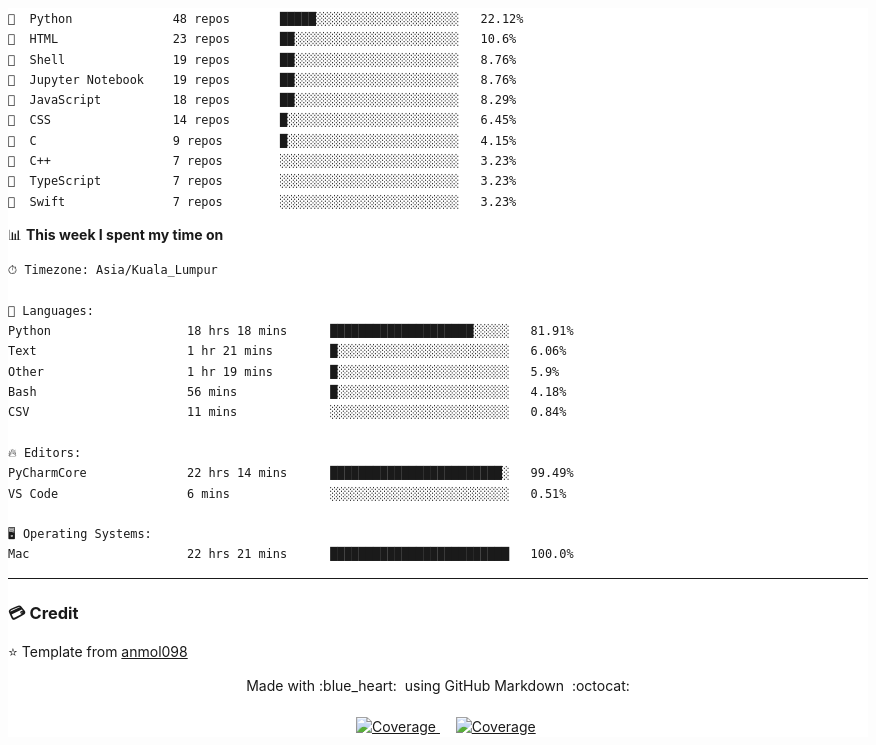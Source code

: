 ```text
🥇  Python              48 repos       █████░░░░░░░░░░░░░░░░░░░░   22.12% 
🥈  HTML                23 repos       ██░░░░░░░░░░░░░░░░░░░░░░░   10.6% 
🥉  Shell               19 repos       ██░░░░░░░░░░░░░░░░░░░░░░░   8.76% 
🔰  Jupyter Notebook    19 repos       ██░░░░░░░░░░░░░░░░░░░░░░░   8.76% 
🔰  JavaScript          18 repos       ██░░░░░░░░░░░░░░░░░░░░░░░   8.29% 
🔰  CSS                 14 repos       █░░░░░░░░░░░░░░░░░░░░░░░░   6.45% 
🔰  C                   9 repos        █░░░░░░░░░░░░░░░░░░░░░░░░   4.15% 
🔰  C++                 7 repos        ░░░░░░░░░░░░░░░░░░░░░░░░░   3.23% 
🔰  TypeScript          7 repos        ░░░░░░░░░░░░░░░░░░░░░░░░░   3.23% 
🔰  Swift               7 repos        ░░░░░░░░░░░░░░░░░░░░░░░░░   3.23%

```




📊 **This week I spent my time on** 

```text
⏱ Timezone: Asia/Kuala_Lumpur

💬 Languages: 
Python                   18 hrs 18 mins      ████████████████████░░░░░   81.91% 
Text                     1 hr 21 mins        █░░░░░░░░░░░░░░░░░░░░░░░░   6.06% 
Other                    1 hr 19 mins        █░░░░░░░░░░░░░░░░░░░░░░░░   5.9% 
Bash                     56 mins             █░░░░░░░░░░░░░░░░░░░░░░░░   4.18% 
CSV                      11 mins             ░░░░░░░░░░░░░░░░░░░░░░░░░   0.84%

🔥 Editors: 
PyCharmCore              22 hrs 14 mins      ████████████████████████░   99.49% 
VS Code                  6 mins              ░░░░░░░░░░░░░░░░░░░░░░░░░   0.51%

🖥 Operating Systems: 
Mac                      22 hrs 21 mins      █████████████████████████   100.0%

```




<hr>

### 💳 Credit
⭐️ Template from [anmol098](https://github.com/anmol098)<br>

<p align="center">
  Made with :blue_heart: &nbsp;using GitHub Markdown &nbsp;:octocat:
  <br><br>
 &nbsp; &nbsp;
  <a href="https://img.shields.io/github/followers/bhanukaManesha?label=Follow&style=social">
  <img alt="Coverage" src="https://img.shields.io/github/followers/bhanukaManesha?label=Follow&style=social" height="25">
  </a>
  &nbsp; &nbsp;
  <a href="https://visitor-badge.laobi.icu/badge?page_id=bhanukaManesha.visitor-badge">
  <img alt="Coverage" src="https://visitor-badge.laobi.icu/badge?page_id=bhanukaManesha.visitor-badge" height="25">
  </a>
</p>
</p>
